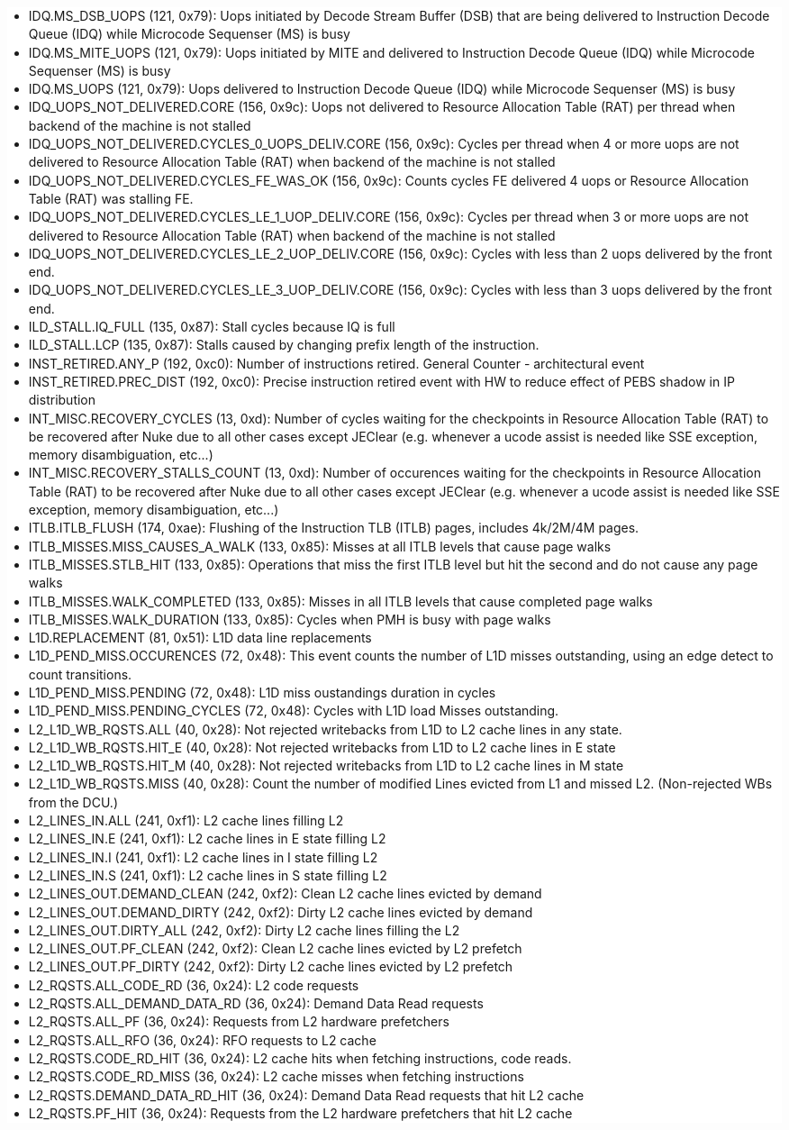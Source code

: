 - IDQ.MS_DSB_UOPS (121, 0x79): Uops initiated by Decode Stream Buffer (DSB) that are being delivered to Instruction Decode Queue (IDQ) while Microcode Sequenser (MS) is busy
- IDQ.MS_MITE_UOPS (121, 0x79): Uops initiated by MITE and delivered to Instruction Decode Queue (IDQ) while Microcode Sequenser (MS) is busy
- IDQ.MS_UOPS (121, 0x79): Uops delivered to Instruction Decode Queue (IDQ) while Microcode Sequenser (MS) is busy
- IDQ_UOPS_NOT_DELIVERED.CORE (156, 0x9c): Uops not delivered to Resource Allocation Table (RAT) per thread when backend of the machine is not stalled 
- IDQ_UOPS_NOT_DELIVERED.CYCLES_0_UOPS_DELIV.CORE (156, 0x9c): Cycles per thread when 4 or more uops are not delivered to Resource Allocation Table (RAT) when backend of the machine is not stalled 
- IDQ_UOPS_NOT_DELIVERED.CYCLES_FE_WAS_OK (156, 0x9c): Counts cycles FE delivered 4 uops or Resource Allocation Table (RAT) was stalling FE.
- IDQ_UOPS_NOT_DELIVERED.CYCLES_LE_1_UOP_DELIV.CORE (156, 0x9c): Cycles per thread when 3 or more uops are not delivered to Resource Allocation Table (RAT) when backend of the machine is not stalled 
- IDQ_UOPS_NOT_DELIVERED.CYCLES_LE_2_UOP_DELIV.CORE (156, 0x9c): Cycles with less than 2 uops delivered by the front end.
- IDQ_UOPS_NOT_DELIVERED.CYCLES_LE_3_UOP_DELIV.CORE (156, 0x9c): Cycles with less than 3 uops delivered by the front end.
- ILD_STALL.IQ_FULL (135, 0x87): Stall cycles because IQ is full
- ILD_STALL.LCP (135, 0x87): Stalls caused by changing prefix length of the instruction.
- INST_RETIRED.ANY_P (192, 0xc0): Number of instructions retired. General Counter   - architectural event
- INST_RETIRED.PREC_DIST (192, 0xc0): Precise instruction retired event with HW to reduce effect of PEBS shadow in IP distribution
- INT_MISC.RECOVERY_CYCLES (13, 0xd): Number of cycles waiting for the checkpoints in Resource Allocation Table (RAT) to be recovered after Nuke due to all other cases except JEClear (e.g. whenever a ucode assist is needed like SSE exception, memory disambiguation, etc...)
- INT_MISC.RECOVERY_STALLS_COUNT (13, 0xd): Number of occurences waiting for the checkpoints in Resource Allocation Table (RAT) to be recovered after Nuke due to all other cases except JEClear (e.g. whenever a ucode assist is needed like SSE exception, memory disambiguation, etc...)
- ITLB.ITLB_FLUSH (174, 0xae): Flushing of the Instruction TLB (ITLB) pages, includes 4k/2M/4M pages.
- ITLB_MISSES.MISS_CAUSES_A_WALK (133, 0x85): Misses at all ITLB levels that cause page walks
- ITLB_MISSES.STLB_HIT (133, 0x85): Operations that miss the first ITLB level but hit the second and do not cause any page walks
- ITLB_MISSES.WALK_COMPLETED (133, 0x85): Misses in all ITLB levels that cause completed page walks
- ITLB_MISSES.WALK_DURATION (133, 0x85): Cycles when PMH is busy with page walks
- L1D.REPLACEMENT (81, 0x51): L1D data line replacements
- L1D_PEND_MISS.OCCURENCES (72, 0x48): This event counts the number of L1D misses outstanding, using an edge detect to count transitions.
- L1D_PEND_MISS.PENDING (72, 0x48): L1D miss oustandings duration in cycles
- L1D_PEND_MISS.PENDING_CYCLES (72, 0x48): Cycles with L1D load Misses outstanding. 
- L2_L1D_WB_RQSTS.ALL (40, 0x28): Not rejected writebacks from L1D to L2 cache lines in any state.
- L2_L1D_WB_RQSTS.HIT_E (40, 0x28): Not rejected writebacks from L1D to L2 cache lines in E state
- L2_L1D_WB_RQSTS.HIT_M (40, 0x28): Not rejected writebacks from L1D to L2 cache lines in M state
- L2_L1D_WB_RQSTS.MISS (40, 0x28): Count the number of modified Lines evicted from L1 and missed L2. (Non-rejected WBs from the DCU.)
- L2_LINES_IN.ALL (241, 0xf1): L2 cache lines filling L2
- L2_LINES_IN.E (241, 0xf1): L2 cache lines in E state filling L2
- L2_LINES_IN.I (241, 0xf1): L2 cache lines in I state filling L2
- L2_LINES_IN.S (241, 0xf1): L2 cache lines in S state filling L2
- L2_LINES_OUT.DEMAND_CLEAN (242, 0xf2): Clean L2 cache lines evicted by demand
- L2_LINES_OUT.DEMAND_DIRTY (242, 0xf2): Dirty L2 cache lines evicted by demand
- L2_LINES_OUT.DIRTY_ALL (242, 0xf2): Dirty L2 cache lines filling the L2
- L2_LINES_OUT.PF_CLEAN (242, 0xf2): Clean L2 cache lines evicted by L2 prefetch
- L2_LINES_OUT.PF_DIRTY (242, 0xf2): Dirty L2 cache lines evicted by L2 prefetch
- L2_RQSTS.ALL_CODE_RD (36, 0x24): L2 code requests
- L2_RQSTS.ALL_DEMAND_DATA_RD (36, 0x24): Demand Data Read requests
- L2_RQSTS.ALL_PF (36, 0x24): Requests from L2 hardware prefetchers
- L2_RQSTS.ALL_RFO (36, 0x24): RFO requests to L2 cache
- L2_RQSTS.CODE_RD_HIT (36, 0x24): L2 cache hits when fetching instructions, code reads.
- L2_RQSTS.CODE_RD_MISS (36, 0x24): L2 cache misses when fetching instructions
- L2_RQSTS.DEMAND_DATA_RD_HIT (36, 0x24): Demand Data Read requests that hit L2 cache
- L2_RQSTS.PF_HIT (36, 0x24): Requests from the L2 hardware prefetchers that hit L2 cache